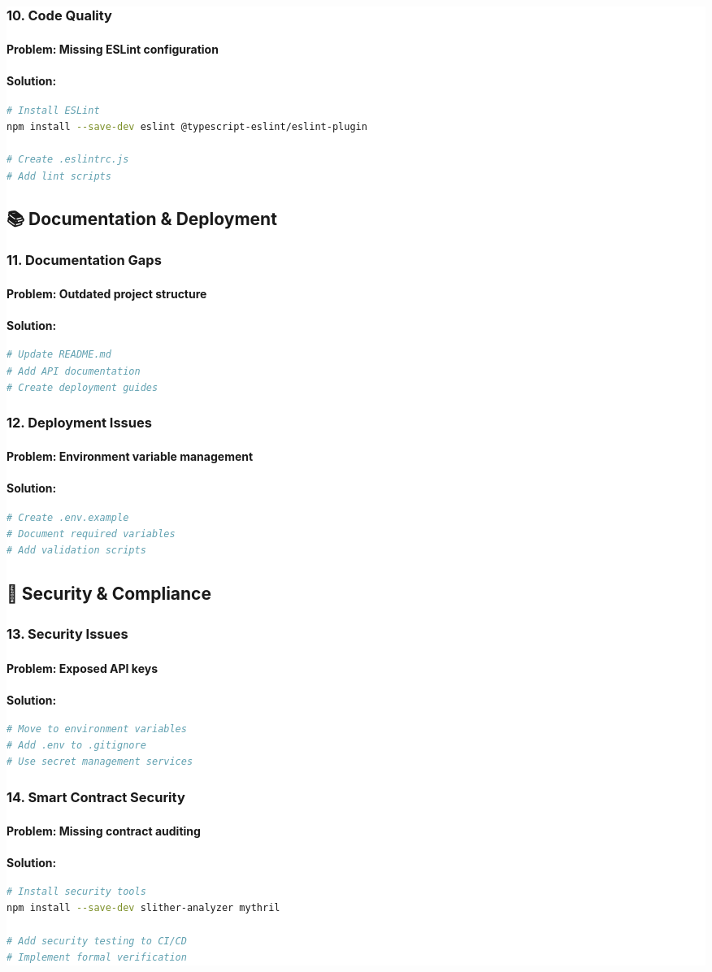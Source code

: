 ### 10. Code Quality

#### Problem: Missing ESLint configuration
**Solution:**
```bash
# Install ESLint
npm install --save-dev eslint @typescript-eslint/eslint-plugin

# Create .eslintrc.js
# Add lint scripts
```

## 📚 Documentation & Deployment

### 11. Documentation Gaps

#### Problem: Outdated project structure
**Solution:**
```bash
# Update README.md
# Add API documentation
# Create deployment guides
```

### 12. Deployment Issues

#### Problem: Environment variable management
**Solution:**
```bash
# Create .env.example
# Document required variables
# Add validation scripts
```

## 🔐 Security & Compliance

### 13. Security Issues

#### Problem: Exposed API keys
**Solution:**
```bash
# Move to environment variables
# Add .env to .gitignore
# Use secret management services
```

### 14. Smart Contract Security

#### Problem: Missing contract auditing
**Solution:**
```bash
# Install security tools
npm install --save-dev slither-analyzer mythril

# Add security testing to CI/CD
# Implement formal verification
```
